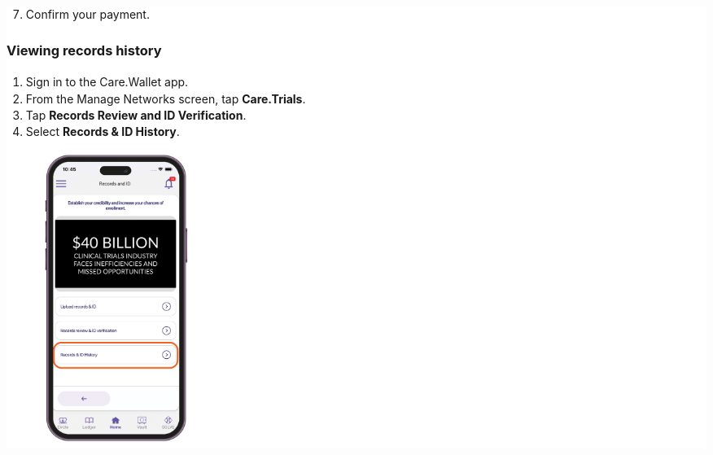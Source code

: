 7. Confirm your payment.

### Viewing records history

1. Sign in to the Care.Wallet app.
2. From the Manage Networks screen, tap **Care.Trials**.
3. Tap **Records Review and ID Verification**.
4. Select **Records & ID History**.

<figure><img src="../../.gitbook/assets/care-trials-select-records-history.png" alt="" width="188"><figcaption></figcaption></figure>
